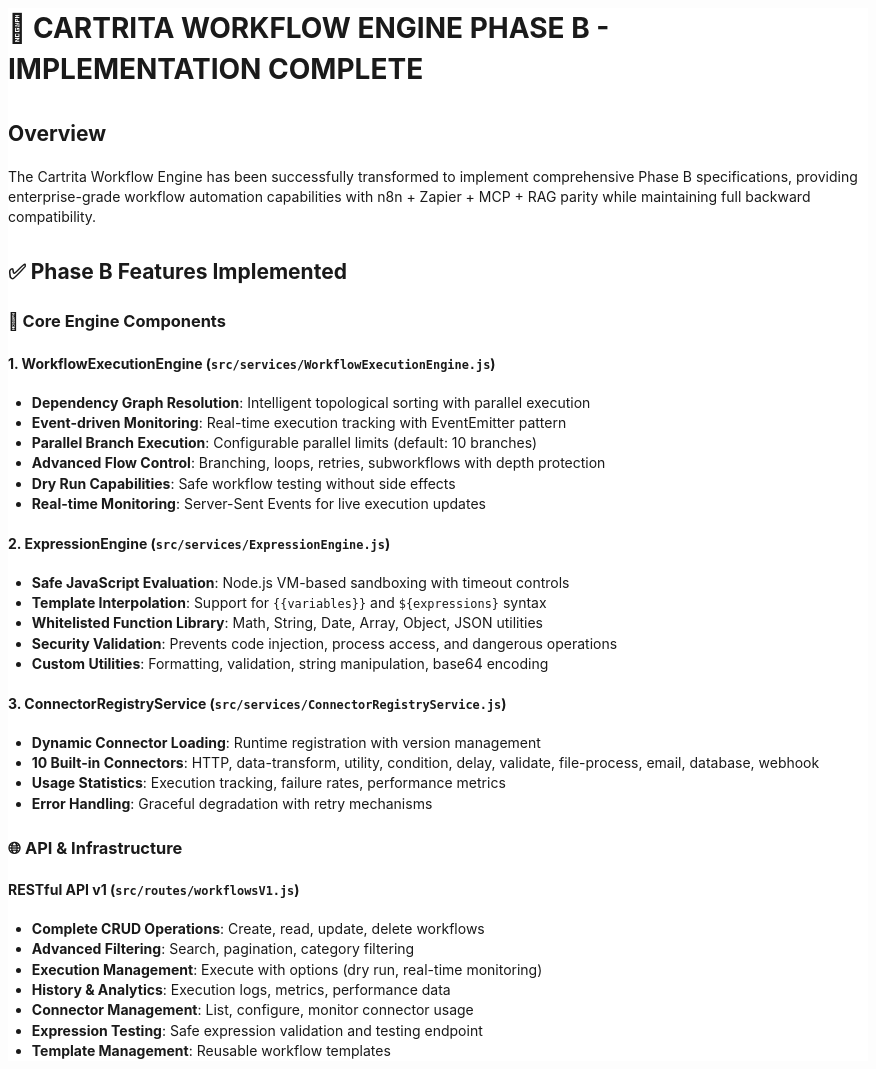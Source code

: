 # 🚀 CARTRITA WORKFLOW ENGINE PHASE B - IMPLEMENTATION COMPLETE

## Overview

The Cartrita Workflow Engine has been successfully transformed to implement comprehensive Phase B specifications, providing enterprise-grade workflow automation capabilities with n8n + Zapier + MCP + RAG parity while maintaining full backward compatibility.

## ✅ Phase B Features Implemented

### 🧠 Core Engine Components

#### 1. WorkflowExecutionEngine (`src/services/WorkflowExecutionEngine.js`)
- **Dependency Graph Resolution**: Intelligent topological sorting with parallel execution
- **Event-driven Monitoring**: Real-time execution tracking with EventEmitter pattern  
- **Parallel Branch Execution**: Configurable parallel limits (default: 10 branches)
- **Advanced Flow Control**: Branching, loops, retries, subworkflows with depth protection
- **Dry Run Capabilities**: Safe workflow testing without side effects
- **Real-time Monitoring**: Server-Sent Events for live execution updates

#### 2. ExpressionEngine (`src/services/ExpressionEngine.js`)
- **Safe JavaScript Evaluation**: Node.js VM-based sandboxing with timeout controls
- **Template Interpolation**: Support for `{{variables}}` and `${expressions}` syntax
- **Whitelisted Function Library**: Math, String, Date, Array, Object, JSON utilities
- **Security Validation**: Prevents code injection, process access, and dangerous operations
- **Custom Utilities**: Formatting, validation, string manipulation, base64 encoding

#### 3. ConnectorRegistryService (`src/services/ConnectorRegistryService.js`)
- **Dynamic Connector Loading**: Runtime registration with version management
- **10 Built-in Connectors**: HTTP, data-transform, utility, condition, delay, validate, file-process, email, database, webhook
- **Usage Statistics**: Execution tracking, failure rates, performance metrics
- **Error Handling**: Graceful degradation with retry mechanisms

### 🌐 API & Infrastructure

#### RESTful API v1 (`src/routes/workflowsV1.js`)
- **Complete CRUD Operations**: Create, read, update, delete workflows
- **Advanced Filtering**: Search, pagination, category filtering
- **Execution Management**: Execute with options (dry run, real-time monitoring)
- **History & Analytics**: Execution logs, metrics, performance data
- **Connector Management**: List, configure, monitor connector usage
- **Expression Testing**: Safe expression validation and testing endpoint
- **Template Management**: Reusable workflow templates
